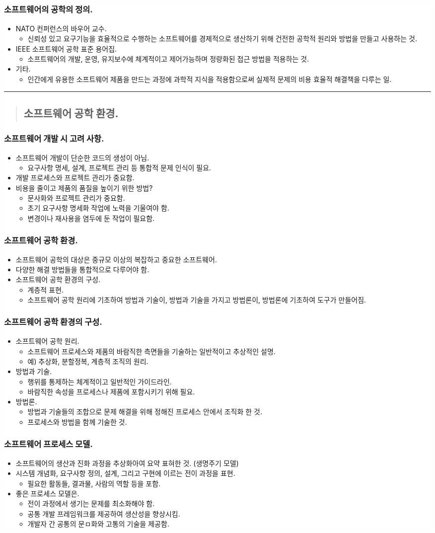 
### 소프트웨어의 공학의 정의.
- NATO 컨퍼런스의 바우어 교수.
  - 신뢰성 있고 요구기능을 효율적으로 수행하는 소프트웨어를 경제적으로 생산하기 위해 건전한 공학적 원리와 방법을 만들고 사용하는 것.
- IEEE 소프트웨어 공학 표준 용어집.
  - 소프트웨어의 개발, 운영, 유지보수에 체계적이고 제어가능하며 정량화된 접근 방법을 적용하는 것.
- 기타.
  - 인간에게 유용한 소프트웨어 제품을 만드는 과정에 과학적 지식을 적용함으로써 실제적 문제의 비용 효율적 해결책을 다루는 일.

-----------------------------------------------------------------------------------------------------------------------------------

> ## 소프트웨어 공학 환경.

### 소프트웨어 개발 시 고려 사항.
- 소프트웨어 개발이 단순한 코드의 생성이 아님.
  - 요구사항 명세, 설계, 프로젝트 관리 등 통합적 문제 인식이 필요.
- 개발 프로세스와 프로젝트 관리가 중요함.
- 비용을 줄이고 제품의 품질을 높이기 위한 방법?
  - 문사화와 프로젝트 관리가 중요함.
  - 초기 요구사항 명세화 작업에 노력을 기울여야 함.
  - 변경이나 재사용을 염두에 둔 작업이 필요함.


### 소프트웨어 공학 환경.
- 소프트웨어 공학의 대상은 중규모 이상의 복잡하고 중요한 소프트웨어.
- 다양한 해결 방법들을 통합적으로 다루어야 함.
- 소프트웨어 공학 환경의 구성.
  - 계층적 표현.
  - 소프트웨어 공학 원리에 기초하여 방법과 기술이, 방법과 기술을 가지고 방법론이, 방법론에 기초하여 도구가 만들어짐.


### 소프트웨어 공학 환경의 구성.
- 소프트웨어 공학 원리.
  - 소프트웨어 프로세스와 제품의 바람직한 측면들을 기술하는 일반적이고 추상적인 설명.
  - 예) 추상화, 분할정복, 계층적 조직의 원리.
- 방법과 기술.
  - 행위를 통제하는 체계적이고 일반적인 가이드라인.
  - 바람직한 속성을 프로세스나 제품에 포함시키기 위해 필요.
- 방법론.
  - 방법과 기술들의 조합으로 문제 해결을 위해 정해진 프로세스 안에서 조직화 한 것.
  - 프로세스와 방법을 함께 기술한 것.


### 소프트웨어 프로세스 모델.
- 소프트웨어의 생산과 진화 과정을 추상화아여 요약 표혀한 것. (생명주기 모델)
- 시스템 개념화, 요구사항 정의, 설계, 그리고 구현에 이르는 전이 과정을 표현.
  - 필요한 활동들, 결과물, 사람의 역할 등을 포함.
- 좋은 프로세스 모델은.
  - 전이 과정에서 생기는 문제를 최소화해야 함.
  - 공통 개발 프레임워크를 제공하여 생산성을 향상시킴.
  - 개발자 간 공통의 문ㅁ화와 고통의 기술을 제공함.
